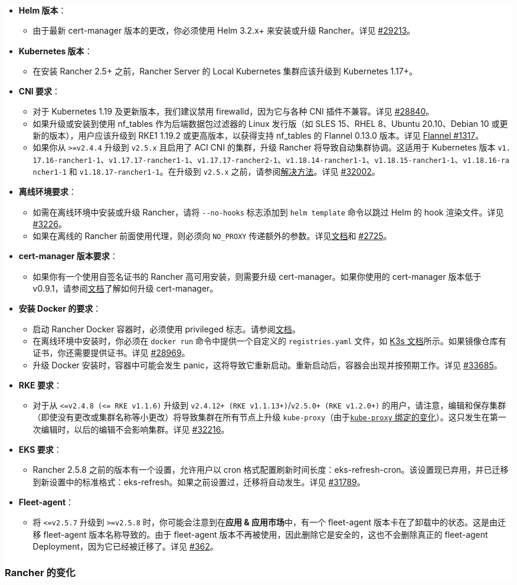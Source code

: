 - **Helm 版本**：
   - 由于最新 cert-manager 版本的更改，你必须使用 Helm 3.2.x+ 来安装或升级 Rancher。详见 [#29213](https://github.com/rancher/rancher/issues/29213)。

- **Kubernetes 版本**：
   - 在安装 Rancher 2.5+ 之前，Rancher Server 的 Local Kubernetes 集群应该升级到 Kubernetes 1.17+。

- **CNI 要求**：
   - 对于 Kubernetes 1.19 及更新版本，我们建议禁用 firewalld，因为它与各种 CNI 插件不兼容。详见 [#28840](https://github.com/rancher/rancher/issues/28840)。
   - 如果升级或安装到使用 nf_tables 作为后端数据包过滤器的 Linux 发行版（如 SLES 15、RHEL 8、Ubuntu 20.10、Debian 10 或更新的版本），用户应该升级到 RKE1 1.19.2 或更高版本，以获得支持 nf_tables 的 Flannel 0.13.0 版本。详见 [Flannel #1317](https://github.com/flannel-io/flannel/issues/1317)。
   - 如果你从 `>=v2.4.4` 升级到 `v2.5.x` 且启用了 ACI CNI 的集群，升级 Rancher 将导致自动集群协调。这适用于 Kubernetes 版本 `v1.17.16-rancher1-1`、`v1.17.17-rancher1-1`、`v1.17.17-rancher2-1`、`v1.18.14-rancher1-1`、`v1.18.15-rancher1-1`、`v1.18.16-rancher1-1` 和 `v1.18.17-rancher1-1`。在升级到 `v2.5.x` 之前，请参阅[解决方法](https://github.com/rancher/rancher/issues/32002#issuecomment-818374779)。详见 [#32002](https://github.com/rancher/rancher/issues/32002)。

- **离线环境要求**：
   - 如需在离线环境中安装或升级 Rancher，请将 `--no-hooks` 标志添加到 `helm template` 命令以跳过 Helm 的 hook 渲染文件。详见 [#3226](https://github.com/rancher/docs/issues/3226)。
   - 如果在离线的 Rancher 前面使用代理，则必须向 `NO_PROXY` 传递额外的参数。详见[文档](https://rancher.com/docs/rancher/v2.5/en/installation/other-installation-methods/behind-proxy/install-rancher/)和 [#2725](https://github.com/rancher/docs/issues/2725#issuecomment-702454584)。

- **cert-manager 版本要求**：
   - 如果你有一个使用自签名证书的 Rancher 高可用安装，则需要升级 cert-manager。如果你使用的 cert-manager 版本低于 v0.9.1，请参阅[文档](https://rancher.com/docs/rancher/v2.5/en/installation/resources/upgrading-cert-manager/)了解如何升级 cert-manager。

- **安装 Docker 的要求**：
   - 启动 Rancher Docker 容器时，必须使用 privileged 标志。请参阅[文档](https://rancher.com/docs/rancher/v2.5/en/installation/other-installation-methods/single-node-docker/)。
   - 在离线环境中安装时，你必须在 `docker run` 命令中提供一个自定义的 `registries.yaml` 文件，如 [K3s 文档](https://rancher.com/docs/k3s/latest/en/installation/private-registry/)所示。如果镜像仓库有证书，你还需要提供证书。详见 [#28969](https://github.com/rancher/rancher/issues/28969#issuecomment-694474229)。
   - 升级 Docker 安装时，容器中可能会发生 panic，这将导致它重新启动。重新启动后，容器会出现并按预期工作。详见 [#33685](https://github.com/rancher/rancher/issues/33685)。

- **RKE 要求**：
   - 对于从 `<=v2.4.8 (<= RKE v1.1.6)` 升级到 `v2.4.12+ (RKE v1.1.13+)`/`v2.5.0+ (RKE v1.2.0+)` 的用户，请注意，编辑和保存集群（即使没有更改或集群名称等小更改）将导致集群在所有节点上升级 `kube-proxy`（由于[`kube-proxy` 绑定的变化](https://github.com/rancher/rke/pull/2214#issuecomment-680001568)）。这只发生在第一次编辑时，以后的编辑不会影响集群。详见 [#32216](https://github.com/rancher/rancher/issues/32216)。

- **EKS 要求**：
   - Rancher 2.5.8 之前的版本有一个设置，允许用户以 cron 格式配置刷新时间长度：eks-refresh-cron。该设置现已弃用，并已迁移到新设置中的标准格式：eks-refresh。如果之前设置过，迁移将自动发生。详见 [#31789](https://github.com/rancher/rancher/issues/31789)。

- **Fleet-agent**：
   - 将 `<=v2.5.7` 升级到 `>=v2.5.8` 时，你可能会注意到在**应用 & 应用市场**中，有一个 fleet-agent 版本卡在了卸载中的状态。这是由迁移 fleet-agent 版本名称导致的。由于 fleet-agent 版本不再被使用，因此删除它是安全的，这也不会删除真正的 fleet-agent Deployment，因为它已经被迁移了。详见 [#362](https://github.com/rancher/fleet/issues/362)。

### Rancher 的变化
